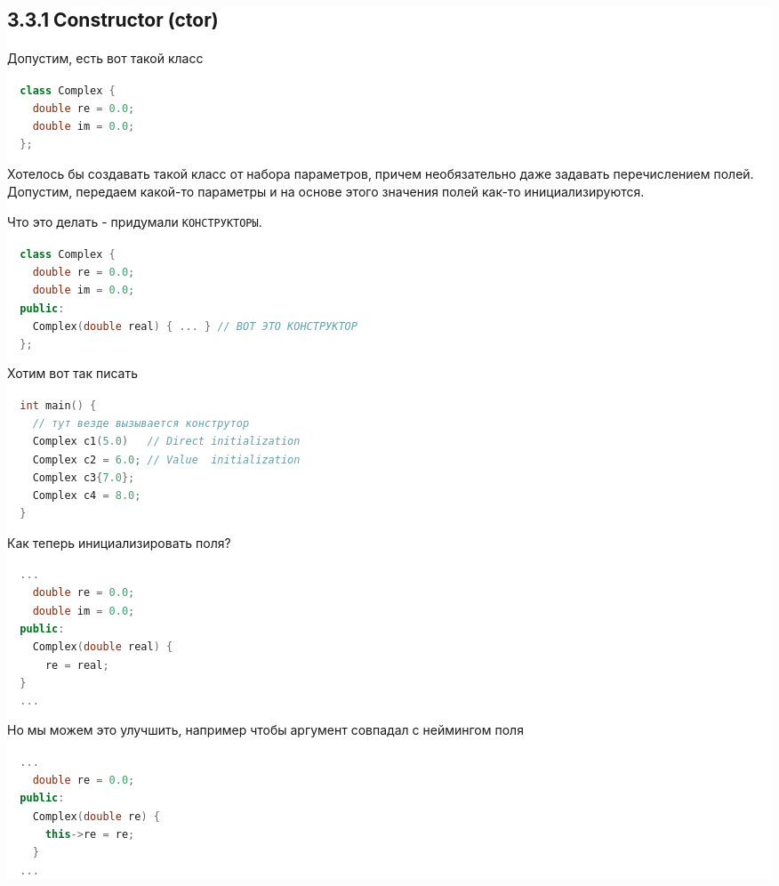 ## 3.3.1 Constructor (ctor)

Допустим, есть вот такой класс

```cpp
  class Complex {
    double re = 0.0;
    double im = 0.0;
  };
```

Хотелось бы создавать такой класс от набора параметров, причем необязательно даже задавать перечислением полей. Допустим, передаем какой-то параметры и на основе этого значения полей как-то инициализируются.

Что это делать - придумали `КОНСТРУКТОРЫ`.

```cpp
  class Complex {
    double re = 0.0;
    double im = 0.0;
  public:
    Complex(double real) { ... } // ВОТ ЭТО КОНСТРУКТОР
  };
```

Хотим вот так писать 

```cpp
  int main() {
    // тут везде вызывается конструтор
    Complex c1(5.0)   // Direct initialization
    Complex c2 = 6.0; // Value  initialization
    Complex c3{7.0}; 
    Complex c4 = 8.0;
  }
```

Как теперь инициализировать поля?

```cpp
  ...
    double re = 0.0;
    double im = 0.0;
  public:
    Complex(double real) {
      re = real;
  }
  ...
```

Но мы можем это улучшить, например чтобы аргумент совпадал с неймингом поля

```cpp
  ...
    double re = 0.0;
  public:
    Complex(double re) {
      this->re = re;
    }
  ...
```
